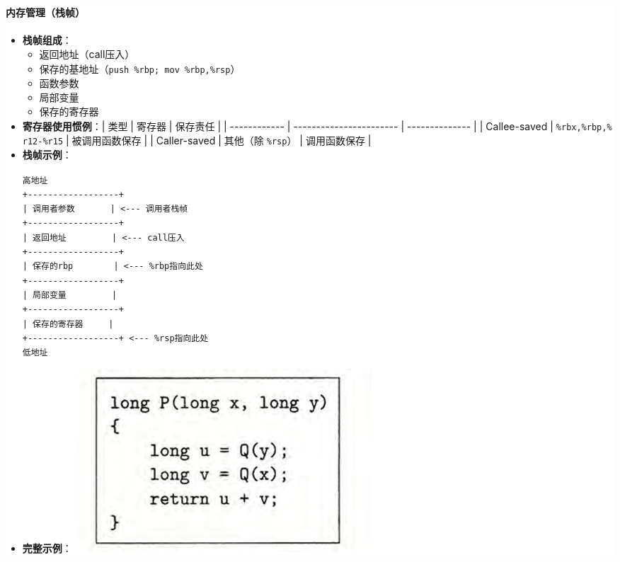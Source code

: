 #### 内存管理（栈帧）

- **栈帧组成**：
  - 返回地址（call压入）
  - 保存的基地址（`push %rbp; mov %rbp,%rsp`）
  - 函数参数
  - 局部变量
  - 保存的寄存器
- **寄存器使用惯例**：| 类型         | 寄存器                  | 保存责任       |
  | ------------ | ----------------------- | -------------- |
  | Callee-saved | `%rbx,%rbp,%r12-%r15` | 被调用函数保存 |
  | Caller-saved | 其他（除 `%rsp`）     | 调用函数保存   |
- **栈帧示例**：
  ```
  高地址
  +------------------+
  | 调用者参数       | <--- 调用者栈帧
  +------------------+
  | 返回地址         | <--- call压入
  +------------------+
  | 保存的rbp        | <--- %rbp指向此处
  +------------------+
  | 局部变量         |
  +------------------+
  | 保存的寄存器     |
  +------------------+ <--- %rsp指向此处
  低地址
  ```
- **完整示例**：
  ![1749390823453](./1749390823453.png)